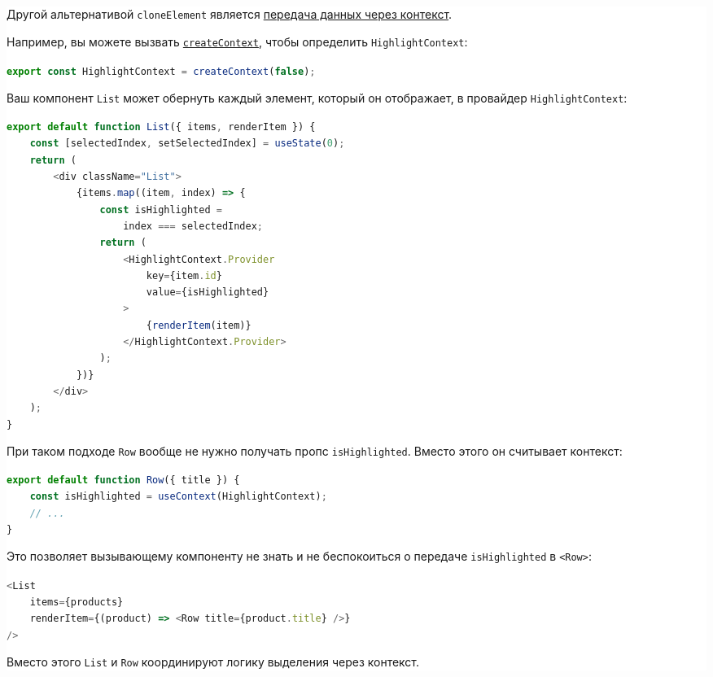Другой альтернативой `cloneElement` является [передача данных через контекст](../learn/passing-data-deeply-with-context.md).

Например, вы можете вызвать [`createContext`](createContext.md), чтобы определить `HighlightContext`:

```js
export const HighlightContext = createContext(false);
```

Ваш компонент `List` может обернуть каждый элемент, который он отображает, в провайдер `HighlightContext`:

```js
export default function List({ items, renderItem }) {
    const [selectedIndex, setSelectedIndex] = useState(0);
    return (
        <div className="List">
            {items.map((item, index) => {
                const isHighlighted =
                    index === selectedIndex;
                return (
                    <HighlightContext.Provider
                        key={item.id}
                        value={isHighlighted}
                    >
                        {renderItem(item)}
                    </HighlightContext.Provider>
                );
            })}
        </div>
    );
}
```

При таком подходе `Row` вообще не нужно получать пропс `isHighlighted`. Вместо этого он считывает контекст:

```js
export default function Row({ title }) {
    const isHighlighted = useContext(HighlightContext);
    // ...
}
```

Это позволяет вызывающему компоненту не знать и не беспокоиться о передаче `isHighlighted` в `<Row>`:

```js
<List
    items={products}
    renderItem={(product) => <Row title={product.title} />}
/>
```

Вместо этого `List` и `Row` координируют логику выделения через контекст.
